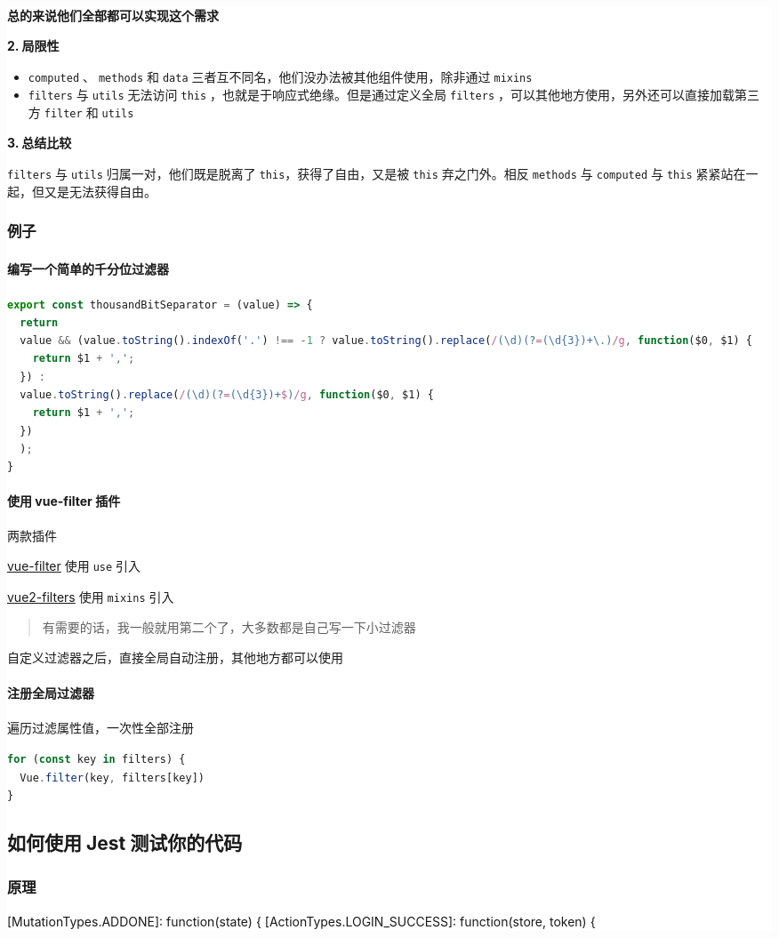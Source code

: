 **总的来说他们全部都可以实现这个需求**

**2. 局限性**

* `computed` 、 `methods` 和 `data` 三者互不同名，他们没办法被其他组件使用，除非通过 `mixins`
* `filters` 与 `utils` 无法访问 `this` ，也就是于响应式绝缘。但是通过定义全局 `filters` ，可以其他地方使用，另外还可以直接加载第三方 `filter` 和 `utils`

**3. 总结比较**

`filters` 与 `utils` 归属一对，他们既是脱离了 `this`，获得了自由，又是被 `this` 弃之门外。相反 `methods` 与 `computed` 与 `this` 紧紧站在一起，但又是无法获得自由。

### 例子

#### 编写一个简单的千分位过滤器

```js
export const thousandBitSeparator = (value) => {  
  return 
  value && (value.toString().indexOf('.') !== -1 ? value.toString().replace(/(\d)(?=(\d{3})+\.)/g, function($0, $1) {      
    return $1 + ',';    
  }) : 
  value.toString().replace(/(\d)(?=(\d{3})+$)/g, function($0, $1) {      
    return $1 + ',';    
  })
  );
}
```

#### 使用 vue-filter 插件

两款插件

[vue-filter](https://www.npmjs.com/package/vue-filter) 使用 `use` 引入

[vue2-filters](https://www.npmjs.com/package/vue-filters) 使用 `mixins` 引入

> 有需要的话，我一般就用第二个了，大多数都是自己写一下小过滤器

自定义过滤器之后，直接全局自动注册，其他地方都可以使用

#### 注册全局过滤器

遍历过滤属性值，一次性全部注册

```js
for (const key in filters) {    
  Vue.filter(key, filters[key])
}
```

## 如何使用 Jest 测试你的代码

### 原理


  [MutationTypes.ADDONE]: function(state) {
  [ActionTypes.LOGIN_SUCCESS]: function(store, token) {        